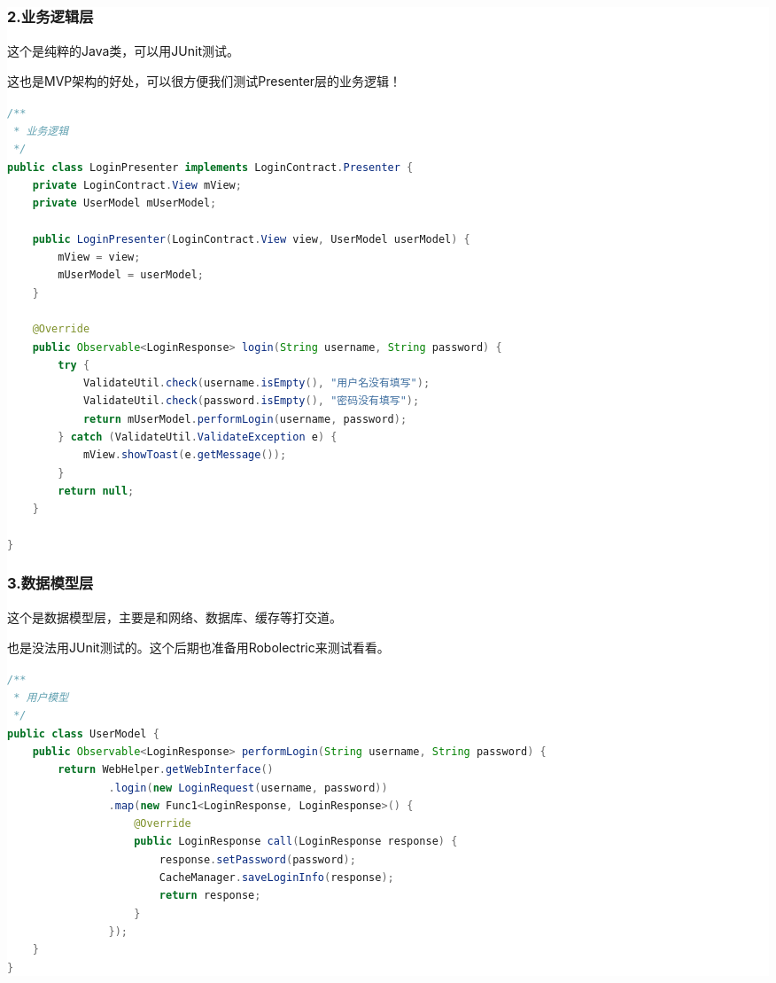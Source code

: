 
### 2.业务逻辑层

这个是纯粹的Java类，可以用JUnit测试。

这也是MVP架构的好处，可以很方便我们测试Presenter层的业务逻辑！

```Java
/**
 * 业务逻辑
 */
public class LoginPresenter implements LoginContract.Presenter {
    private LoginContract.View mView;
    private UserModel mUserModel;

    public LoginPresenter(LoginContract.View view, UserModel userModel) {
        mView = view;
        mUserModel = userModel;
    }

    @Override
    public Observable<LoginResponse> login(String username, String password) {
        try {
            ValidateUtil.check(username.isEmpty(), "用户名没有填写");
            ValidateUtil.check(password.isEmpty(), "密码没有填写");
            return mUserModel.performLogin(username, password);
        } catch (ValidateUtil.ValidateException e) {
            mView.showToast(e.getMessage());
        }
        return null;
    }

}
```


### 3.数据模型层

这个是数据模型层，主要是和网络、数据库、缓存等打交道。

也是没法用JUnit测试的。这个后期也准备用Robolectric来测试看看。

```Java
/**
 * 用户模型
 */
public class UserModel {
    public Observable<LoginResponse> performLogin(String username, String password) {
        return WebHelper.getWebInterface()
                .login(new LoginRequest(username, password))
                .map(new Func1<LoginResponse, LoginResponse>() {
                    @Override
                    public LoginResponse call(LoginResponse response) {
                        response.setPassword(password);
                        CacheManager.saveLoginInfo(response);
                        return response;
                    }
                });
    }
}
```

